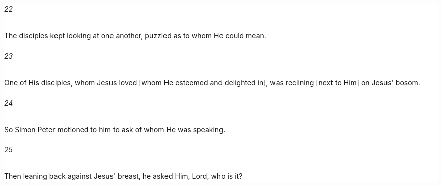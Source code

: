 


###### 22 






The disciples kept looking at one another, puzzled as to whom He could mean. 













###### 23 






One of His disciples, whom Jesus loved [whom He esteemed and delighted in], was reclining [next to Him] on Jesus' bosom. 













###### 24 






So Simon Peter motioned to him to ask of whom He was speaking. 













###### 25 






Then leaning back against Jesus' breast, he asked Him, Lord, who is it? 








